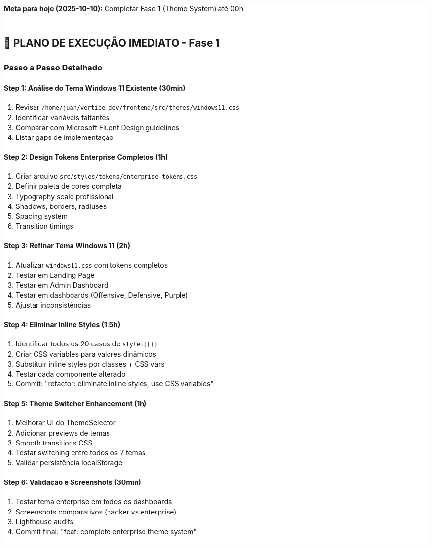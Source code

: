 **Meta para hoje (2025-10-10):** Completar Fase 1 (Theme System) até 00h

---

## 🚀 PLANO DE EXECUÇÃO IMEDIATO - Fase 1

### Passo a Passo Detalhado

#### Step 1: Análise do Tema Windows 11 Existente (30min)
1. Revisar `/home/juan/vertice-dev/frontend/src/themes/windows11.css`
2. Identificar variáveis faltantes
3. Comparar com Microsoft Fluent Design guidelines
4. Listar gaps de implementação

#### Step 2: Design Tokens Enterprise Completos (1h)
1. Criar arquivo `src/styles/tokens/enterprise-tokens.css`
2. Definir paleta de cores completa
3. Typography scale profissional
4. Shadows, borders, radiuses
5. Spacing system
6. Transition timings

#### Step 3: Refinar Tema Windows 11 (2h)
1. Atualizar `windows11.css` com tokens completos
2. Testar em Landing Page
3. Testar em Admin Dashboard
4. Testar em dashboards (Offensive, Defensive, Purple)
5. Ajustar inconsistências

#### Step 4: Eliminar Inline Styles (1.5h)
1. Identificar todos os 20 casos de `style={{}}`
2. Criar CSS variables para valores dinâmicos
3. Substituir inline styles por classes + CSS vars
4. Testar cada componente alterado
5. Commit: "refactor: eliminate inline styles, use CSS variables"

#### Step 5: Theme Switcher Enhancement (1h)
1. Melhorar UI do ThemeSelector
2. Adicionar previews de temas
3. Smooth transitions CSS
4. Testar switching entre todos os 7 temas
5. Validar persistência localStorage

#### Step 6: Validação e Screenshots (30min)
1. Testar tema enterprise em todos os dashboards
2. Screenshots comparativos (hacker vs enterprise)
3. Lighthouse audits
4. Commit final: "feat: complete enterprise theme system"

---
